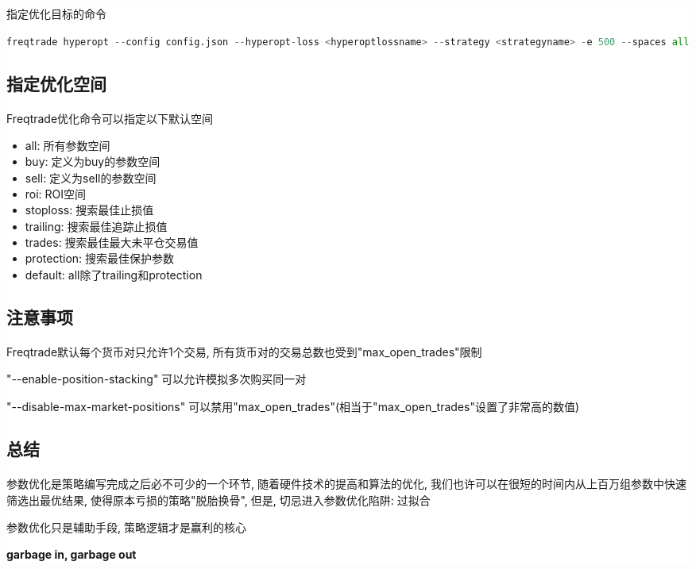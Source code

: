 指定优化目标的命令

```python
freqtrade hyperopt --config config.json --hyperopt-loss <hyperoptlossname> --strategy <strategyname> -e 500 --spaces all
```

## 指定优化空间

Freqtrade优化命令可以指定以下默认空间

- all: 所有参数空间
- buy: 定义为buy的参数空间
- sell: 定义为sell的参数空间
- roi: ROI空间
- stoploss: 搜索最佳止损值
- trailing: 搜索最佳追踪止损值
- trades: 搜索最佳最大未平仓交易值
- protection: 搜索最佳保护参数
- default: all除了trailing和protection

## 注意事项

Freqtrade默认每个货币对只允许1个交易, 所有货币对的交易总数也受到"max_open_trades"限制

"--enable-position-stacking" 可以允许模拟多次购买同一对

"--disable-max-market-positions" 可以禁用"max_open_trades"(相当于"max_open_trades"设置了非常高的数值)

## 总结

参数优化是策略编写完成之后必不可少的一个环节, 随着硬件技术的提高和算法的优化, 我们也许可以在很短的时间内从上百万组参数中快速筛选出最优结果, 使得原本亏损的策略"脱胎换骨", 但是, 切忌进入参数优化陷阱: 过拟合

参数优化只是辅助手段, 策略逻辑才是赢利的核心

**garbage in, garbage out**
